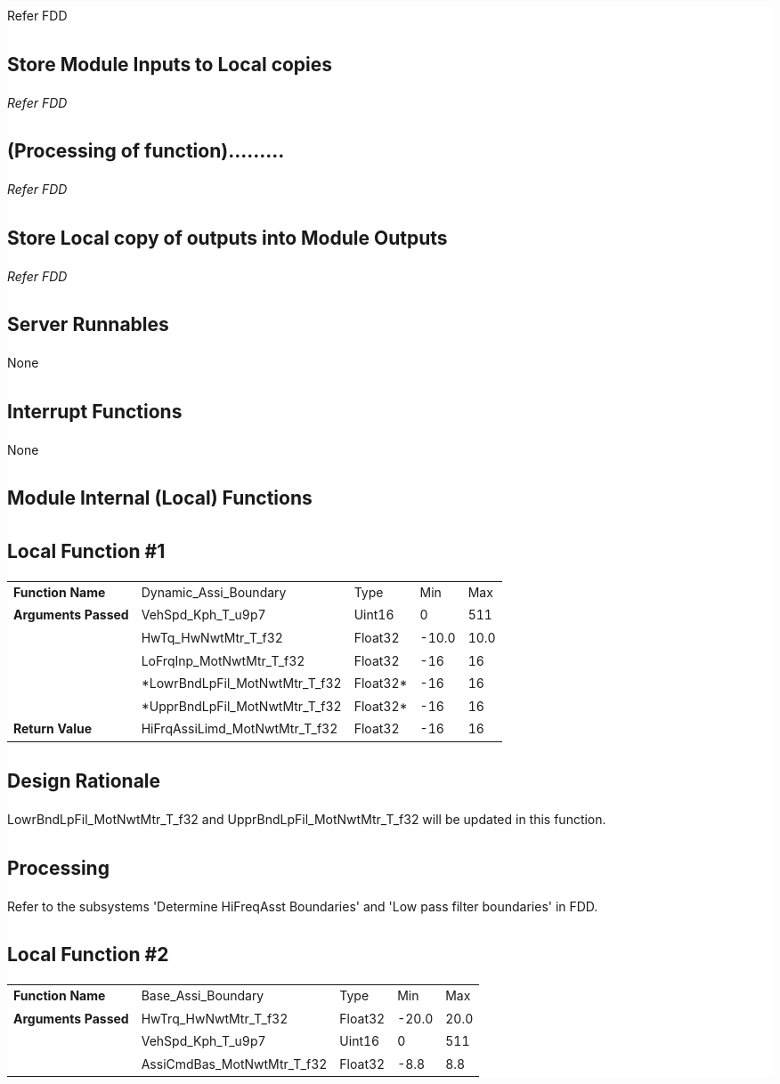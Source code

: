 Refer FDD

## Store Module Inputs to Local copies

*Refer FDD*

## (Processing of function)………

*Refer FDD*

## Store Local copy of outputs into Module Outputs

*Refer FDD*

## Server Runnables 

None

## Interrupt Functions

None

## Module Internal (Local) Functions

## Local Function \#1

|                      |                                |           |       |      |
|---------------|--------------------------------|---------|---------|---------|
| **Function Name**    | Dynamic_Assi_Boundary          | Type      | Min   | Max  |
| **Arguments Passed** | VehSpd_Kph_T_u9p7              | Uint16    | 0     | 511  |
|                      | HwTq_HwNwtMtr_T_f32            | Float32   | -10.0 | 10.0 |
|                      | LoFrqInp_MotNwtMtr_T_f32       | Float32   | -16   | 16   |
|                      | \*LowrBndLpFil_MotNwtMtr_T_f32 | Float32\* | -16   | 16   |
|                      | \*UpprBndLpFil_MotNwtMtr_T_f32 | Float32\* | -16   | 16   |
| **Return Value**     | HiFrqAssiLimd_MotNwtMtr_T_f32  | Float32   | -16   | 16   |

## Design Rationale

LowrBndLpFil_MotNwtMtr_T_f32 and UpprBndLpFil_MotNwtMtr_T_f32 will be
updated in this function.

## Processing

Refer to the subsystems 'Determine HiFreqAsst Boundaries' and 'Low pass
filter boundaries' in FDD.

## Local Function \#2

|                      |                                |           |       |      |
|---------------|--------------------------------|---------|---------|---------|
| **Function Name**    | Base_Assi_Boundary             | Type      | Min   | Max  |
| **Arguments Passed** | HwTrq_HwNwtMtr_T_f32           | Float32   | -20.0 | 20.0 |
|                      | VehSpd_Kph_T_u9p7              | Uint16    | 0     | 511  |
|                      | AssiCmdBas_MotNwtMtr_T_f32     | Float32   | -8.8  | 8.8  |